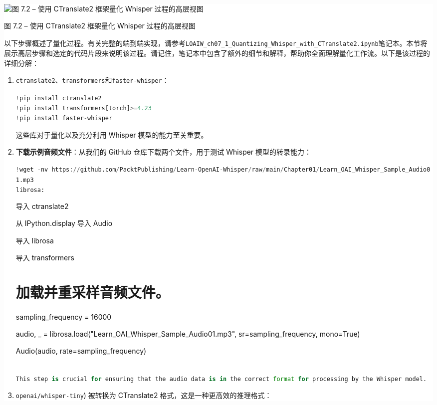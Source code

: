 ![图 7.2 – 使用 CTranslate2 框架量化 Whisper 过程的高层视图](img/B21020_07_2.jpg)

图 7.2 – 使用 CTranslate2 框架量化 Whisper 过程的高层视图

以下步骤概述了量化过程。有关完整的端到端实现，请参考`LOAIW_ch07_1_Quantizing_Whisper_with_CTranslate2.ipynb`笔记本。本节将展示高层步骤和选定的代码片段来说明该过程。请记住，笔记本中包含了额外的细节和解释，帮助你全面理解量化工作流。以下是该过程的详细分解：

1.  `ctranslate2`、`transformers`和`faster-whisper`：

    ```py
    !pip install ctranslate2
    !pip install transformers[torch]>=4.23
    !pip install faster-whisper
    ```

    这些库对于量化以及充分利用 Whisper 模型的能力至关重要。

1.  **下载示例音频文件**：从我们的 GitHub 仓库下载两个文件，用于测试 Whisper 模型的转录能力：

    ```py
    !wget -nv https://github.com/PacktPublishing/Learn-OpenAI-Whisper/raw/main/Chapter01/Learn_OAI_Whisper_Sample_Audio01.mp3
    librosa:

    ```

    导入 ctranslate2

    从 IPython.display 导入 Audio

    导入 librosa

    导入 transformers

    # 加载并重采样音频文件。

    sampling_frequency = 16000

    audio, _ = librosa.load("Learn_OAI_Whisper_Sample_Audio01.mp3", sr=sampling_frequency, mono=True)

    Audio(audio, rate=sampling_frequency)

    ```py

    This step is crucial for ensuring that the audio data is in the correct format for processing by the Whisper model.
    ```

1.  `openai/whisper-tiny`) 被转换为 CTranslate2 格式，这是一种更高效的推理格式：

    ```py